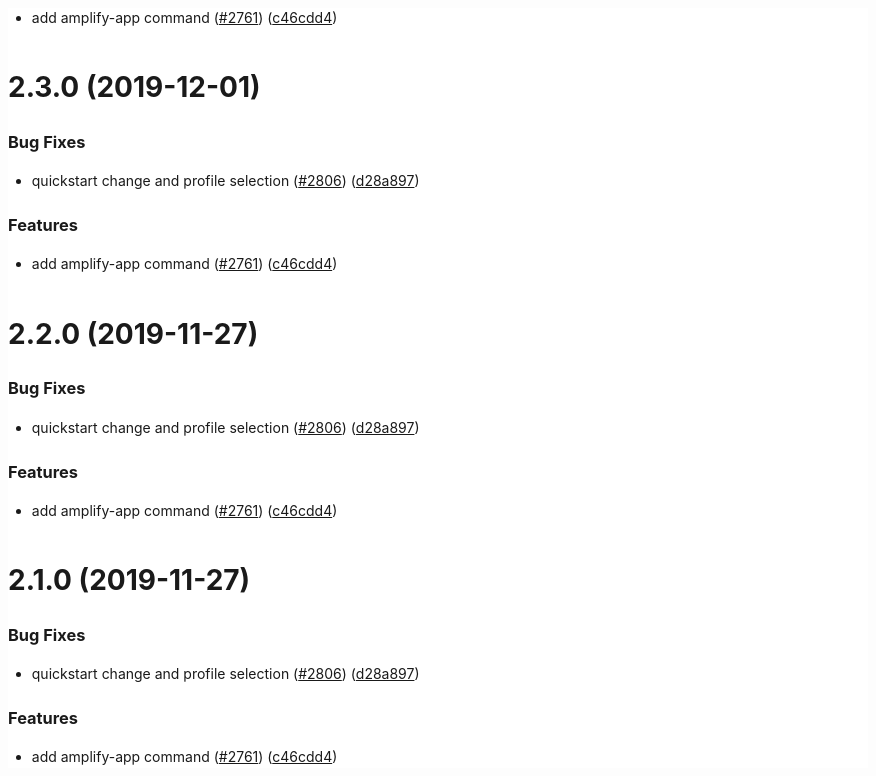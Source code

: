 - add amplify-app command ([#2761](https://github.com/aws-amplify/amplify-cli/issues/2761)) ([c46cdd4](https://github.com/aws-amplify/amplify-cli/commit/c46cdd421bce40d7995b3e75f0ea7f4f646d2308))

# 2.3.0 (2019-12-01)

### Bug Fixes

- quickstart change and profile selection ([#2806](https://github.com/aws-amplify/amplify-cli/issues/2806)) ([d28a897](https://github.com/aws-amplify/amplify-cli/commit/d28a8975cdd79b853465200fb7138373a79587b6))

### Features

- add amplify-app command ([#2761](https://github.com/aws-amplify/amplify-cli/issues/2761)) ([c46cdd4](https://github.com/aws-amplify/amplify-cli/commit/c46cdd421bce40d7995b3e75f0ea7f4f646d2308))

# 2.2.0 (2019-11-27)

### Bug Fixes

- quickstart change and profile selection ([#2806](https://github.com/aws-amplify/amplify-cli/issues/2806)) ([d28a897](https://github.com/aws-amplify/amplify-cli/commit/d28a8975cdd79b853465200fb7138373a79587b6))

### Features

- add amplify-app command ([#2761](https://github.com/aws-amplify/amplify-cli/issues/2761)) ([c46cdd4](https://github.com/aws-amplify/amplify-cli/commit/c46cdd421bce40d7995b3e75f0ea7f4f646d2308))

# 2.1.0 (2019-11-27)

### Bug Fixes

- quickstart change and profile selection ([#2806](https://github.com/aws-amplify/amplify-cli/issues/2806)) ([d28a897](https://github.com/aws-amplify/amplify-cli/commit/d28a8975cdd79b853465200fb7138373a79587b6))

### Features

- add amplify-app command ([#2761](https://github.com/aws-amplify/amplify-cli/issues/2761)) ([c46cdd4](https://github.com/aws-amplify/amplify-cli/commit/c46cdd421bce40d7995b3e75f0ea7f4f646d2308))
